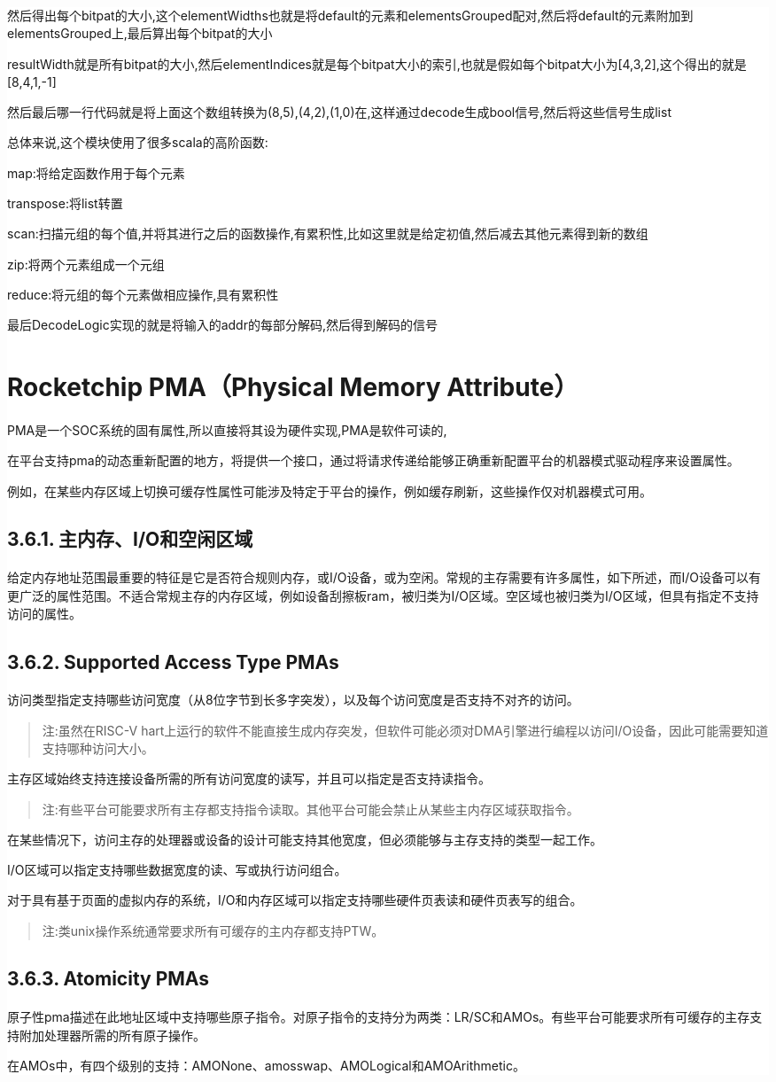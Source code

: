 然后得出每个bitpat的大小,这个elementWidths也就是将default的元素和elementsGrouped配对,然后将default的元素附加到elementsGrouped上,最后算出每个bitpat的大小

resultWidth就是所有bitpat的大小,然后elementIndices就是每个bitpat大小的索引,也就是假如每个bitpat大小为[4,3,2],这个得出的就是[8,4,1,-1]

然后最后哪一行代码就是将上面这个数组转换为(8,5),(4,2),(1,0)在,这样通过decode生成bool信号,然后将这些信号生成list

总体来说,这个模块使用了很多scala的高阶函数:

map:将给定函数作用于每个元素

transpose:将list转置

scan:扫描元组的每个值,并将其进行之后的函数操作,有累积性,比如这里就是给定初值,然后减去其他元素得到新的数组

zip:将两个元素组成一个元组

reduce:将元组的每个元素做相应操作,具有累积性

最后DecodeLogic实现的就是将输入的addr的每部分解码,然后得到解码的信号

# Rocketchip PMA（Physical Memory Attribute）

PMA是一个SOC系统的固有属性,所以直接将其设为硬件实现,PMA是软件可读的,

在平台支持pma的动态重新配置的地方，将提供一个接口，通过将请求传递给能够正确重新配置平台的机器模式驱动程序来设置属性。

例如，在某些内存区域上切换可缓存性属性可能涉及特定于平台的操作，例如缓存刷新，这些操作仅对机器模式可用。

## 3.6.1. 主内存、I/O和空闲区域

给定内存地址范围最重要的特征是它是否符合规则内存，或I/O设备，或为空闲。常规的主存需要有许多属性，如下所述，而I/O设备可以有更广泛的属性范围。不适合常规主存的内存区域，例如设备刮擦板ram，被归类为I/O区域。空区域也被归类为I/O区域，但具有指定不支持访问的属性。

## 3.6.2. Supported Access Type PMAs

访问类型指定支持哪些访问宽度（从8位字节到长多字突发），以及每个访问宽度是否支持不对齐的访问。

> 注:虽然在RISC-V hart上运行的软件不能直接生成内存突发，但软件可能必须对DMA引擎进行编程以访问I/O设备，因此可能需要知道支持哪种访问大小。

主存区域始终支持连接设备所需的所有访问宽度的读写，并且可以指定是否支持读指令。

> 注:有些平台可能要求所有主存都支持指令读取。其他平台可能会禁止从某些主内存区域获取指令。

在某些情况下，访问主存的处理器或设备的设计可能支持其他宽度，但必须能够与主存支持的类型一起工作。

I/O区域可以指定支持哪些数据宽度的读、写或执行访问组合。

对于具有基于页面的虚拟内存的系统，I/O和内存区域可以指定支持哪些硬件页表读和硬件页表写的组合。

> 注:类unix操作系统通常要求所有可缓存的主内存都支持PTW。
>

## 3.6.3. Atomicity PMAs

原子性pma描述在此地址区域中支持哪些原子指令。对原子指令的支持分为两类：LR/SC和AMOs。有些平台可能要求所有可缓存的主存支持附加处理器所需的所有原子操作。


在AMOs中，有四个级别的支持：AMONone、amosswap、AMOLogical和AMOArithmetic。
